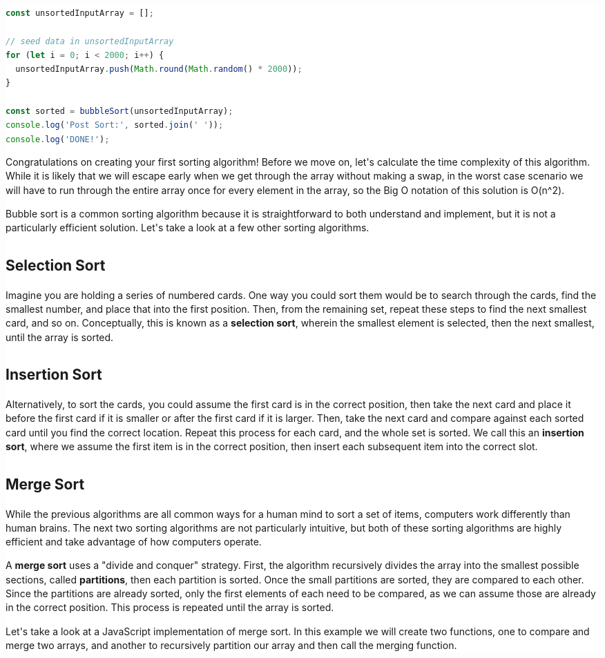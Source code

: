 ```js
const unsortedInputArray = [];

// seed data in unsortedInputArray
for (let i = 0; i < 2000; i++) {
  unsortedInputArray.push(Math.round(Math.random() * 2000));
}

const sorted = bubbleSort(unsortedInputArray);
console.log('Post Sort:', sorted.join(' '));
console.log('DONE!');
```

Congratulations on creating your first sorting algorithm! Before we move on, let's calculate the time complexity of this algorithm. While it is likely that we will escape early when we get through the array without making a swap, in the worst case scenario we will have to run through the entire array once for every element in the array, so the Big O notation of this solution is O(n^2).

Bubble sort is a common sorting algorithm because it is straightforward to both understand and implement, but it is not a particularly efficient solution. Let's take a look at a few other sorting algorithms.

## Selection Sort

Imagine you are holding a series of numbered cards. One way you could sort them would be to search through the cards, find the smallest number, and place that into the first position.  Then, from the remaining set, repeat these steps to find the next smallest card, and so on. Conceptually, this is known as a **selection sort**, wherein the smallest element is selected, then the next smallest, until the array is sorted. 

## Insertion Sort

Alternatively, to sort the cards, you could assume the first card is in the correct position, then take the next card and place it before the first card if it is smaller or after the first card if it is larger.  Then, take the next card and compare against each sorted card until you find the correct location. Repeat this process for each card, and the whole set is sorted.  We call this an **insertion sort**, where we assume the first item is in the correct position, then insert each subsequent item into the correct slot. 

## Merge Sort

While the previous algorithms are all common ways for a human mind to sort a set of items, computers work differently than human brains. The next two sorting algorithms are not particularly intuitive, but both of these sorting algorithms are highly efficient and take advantage of how computers operate.  

A **merge sort** uses a "divide and conquer" strategy. First, the algorithm recursively divides the array into the smallest possible sections, called **partitions**, then each partition is sorted. Once the small partitions are sorted, they are compared to each other. Since the partitions are already sorted, only the first elements of each need to be compared, as we can assume those are already in the correct position. This process is repeated until the array is sorted. 

Let's take a look at a JavaScript implementation of merge sort. In this example we will create two functions, one to compare and merge two arrays, and another to recursively partition our array and then call the merging function. 
